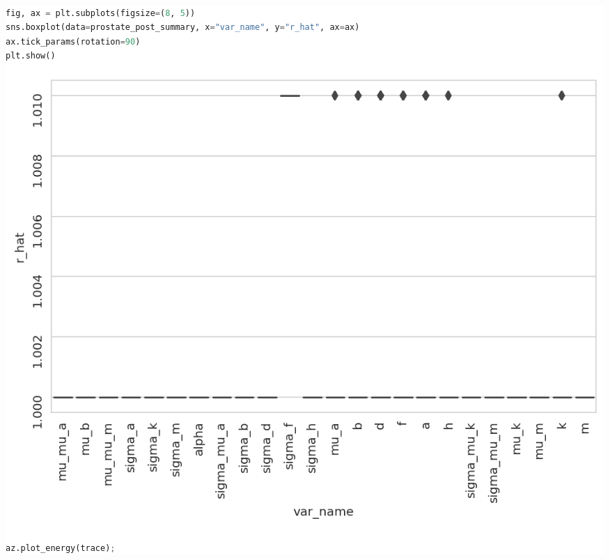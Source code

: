 


```python
fig, ax = plt.subplots(figsize=(8, 5))
sns.boxplot(data=prostate_post_summary, x="var_name", y="r_hat", ax=ax)
ax.tick_params(rotation=90)
plt.show()
```



![png](034_single-lineage-prostate-inspection_009_files/034_single-lineage-prostate-inspection_009_22_0.png)




```python
az.plot_energy(trace);
```


